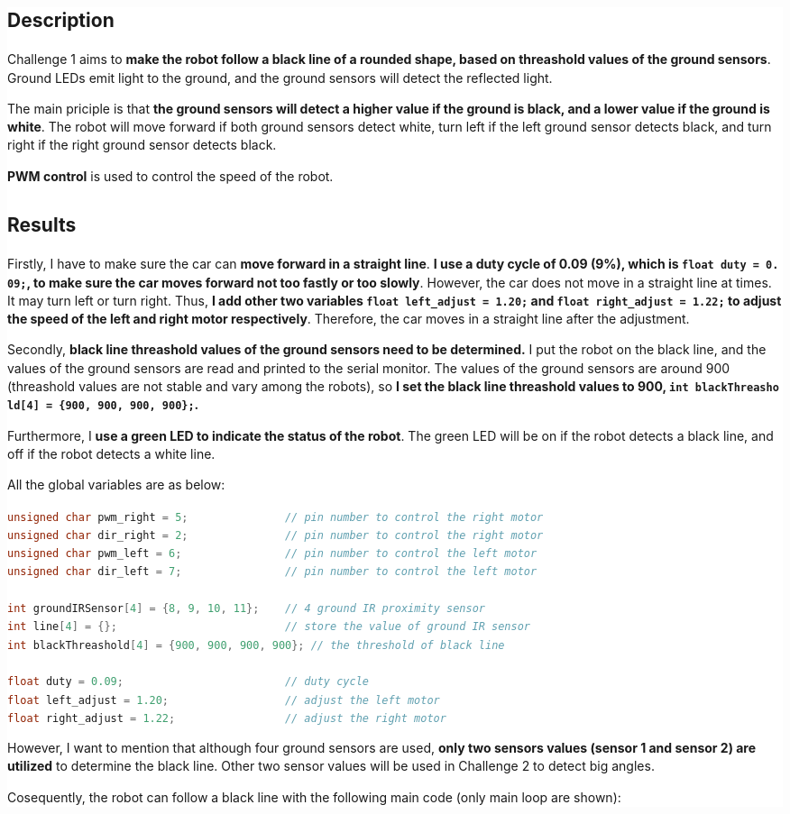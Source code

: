 ## Description

Challenge 1 aims to **make the robot follow a black line of a rounded shape, based on threashold values of the ground sensors**. Ground LEDs emit light to the ground, and the ground sensors will detect the reflected light. 

The main priciple is that **the ground sensors will detect a higher value if the ground is black, and a lower value if the ground is white**. The robot will move forward if both ground sensors detect white, turn left if the left ground sensor detects black, and turn right if the right ground sensor detects black.

**PWM control** is used to control the speed of the robot.

## Results

Firstly, I have to make sure the car can **move forward in a straight line**.  **I use a duty cycle of 0.09 (9%), which is `float duty = 0.09;`, to make sure the car moves forward not too fastly or too slowly**. However, the car does not move in a straight line at times. It may turn left or turn right. Thus, **I add other two variables `float left_adjust = 1.20;` and `float right_adjust = 1.22;` to adjust the speed of the left and right motor respectively**. Therefore, the car moves in a straight line after the adjustment.

Secondly, **black line threashold values of the ground sensors need to be determined.** I put the robot on the black line, and the values of the ground sensors are read and printed to the serial monitor. The values of the ground sensors are around 900 (threashold values are not stable and vary among the robots), so **I set the black line threashold values to 900, `int blackThreashold[4] = {900, 900, 900, 900};`.**

Furthermore, I **use a green LED to indicate the status of the robot**. The green LED will be on if the robot detects a black line, and off if the robot detects a white line.

All the global variables are as below:

```c
unsigned char pwm_right = 5;               // pin number to control the right motor
unsigned char dir_right = 2;               // pin number to control the right motor
unsigned char pwm_left = 6;                // pin number to control the left motor
unsigned char dir_left = 7;                // pin number to control the left motor

int groundIRSensor[4] = {8, 9, 10, 11};    // 4 ground IR proximity sensor
int line[4] = {};                          // store the value of ground IR sensor
int blackThreashold[4] = {900, 900, 900, 900}; // the threshold of black line

float duty = 0.09;                         // duty cycle
float left_adjust = 1.20;                  // adjust the left motor
float right_adjust = 1.22;                 // adjust the right motor

```

However, I want to mention that although four ground sensors are used, **only two sensors values (sensor 1 and sensor 2) are utilized** to determine the black line. Other two sensor values will be used in Challenge 2 to detect big angles.

Cosequently, the robot can follow a black line with the following main code (only main loop are shown):
